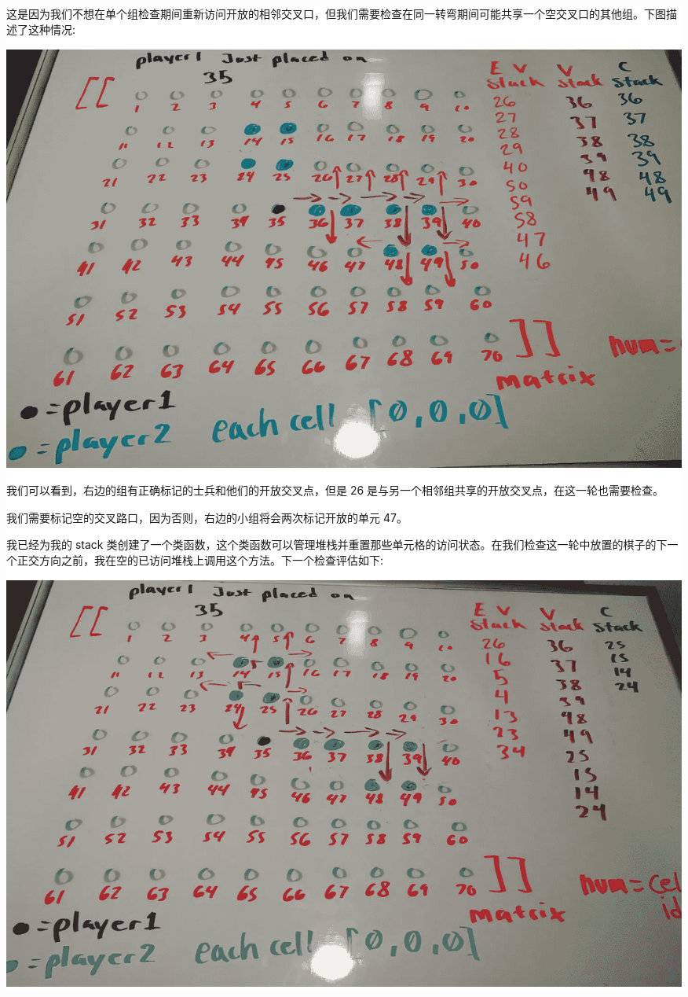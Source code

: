 这是因为我们不想在单个组检查期间重新访问开放的相邻交叉口，但我们需要检查在同一转弯期间可能共享一个空交叉口的其他组。下图描述了这种情况:

![](img/794bca0a97181a031d5739e410349636.png)

我们可以看到，右边的组有正确标记的士兵和他们的开放交叉点，但是 26 是与另一个相邻组共享的开放交叉点，在这一轮也需要检查。

我们需要标记空的交叉路口，因为否则，右边的小组将会两次标记开放的单元 47。

我已经为我的 stack 类创建了一个类函数，这个类函数可以管理堆栈并重置那些单元格的访问状态。在我们检查这一轮中放置的棋子的下一个正交方向之前，我在空的已访问堆栈上调用这个方法。下一个检查评估如下:

![](img/a8d19c3c4d95fecdacb45279a546b7c5.png)
